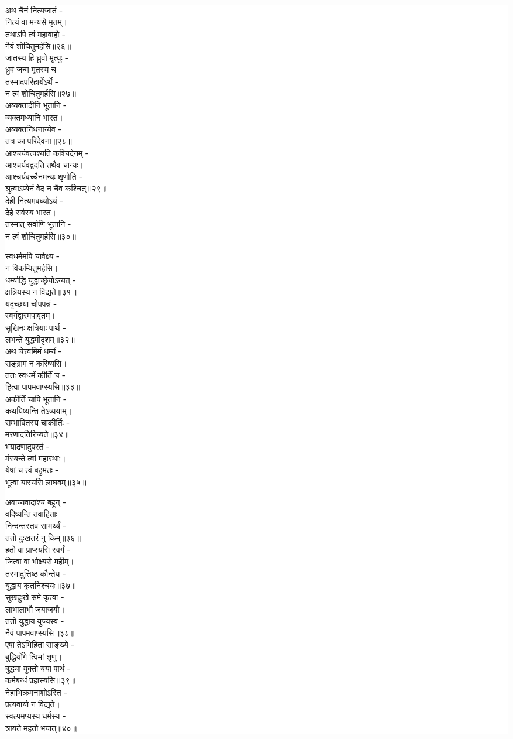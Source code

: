 अथ चैनं नित्यजातं -  
नित्यं वा मन्यसे मृतम्।  
तथाऽपि त्वं महाबाहो -  
नैवं शोचितुमर्हसि॥२६॥  
जातस्य हि ध्रुवो मृत्युः -  
ध्रुवं जन्म मृतस्य च।  
तस्मादपरिहार्येऽर्थे -  
न त्वं शोचितुमर्हसि॥२७॥  
अव्यक्तादीनि भूतानि -  
व्यक्तमध्यानि भारत।  
अव्यक्तनिधनान्येव -  
तत्र का परिदेवना॥२८॥  
आश्चर्यवत्पश्यति कश्चिदेनम् -  
आश्चर्यवद्वदति तथैव चान्यः।  
आश्चर्यवच्चैनमन्यः शृणोति -  
श्रुत्वाऽप्येनं वेद न चैव कश्चित्॥२९॥  
देही नित्यमवध्योऽयं -  
देहे सर्वस्य भारत।  
तस्मात् सर्वाणि भूतानि -  
न त्वं शोचितुमर्हसि॥३०॥  

स्वधर्ममपि चावेक्ष्य -  
न विकम्पितुमर्हसि।  
धर्म्याद्धि युद्धाच्छ्रेयोऽन्यत् -  
क्षत्रियस्य न विद्यते॥३१॥  
यदृच्छया चोपपन्नं -  
स्वर्गद्वारमपावृतम्।  
सुखिनः क्षत्रियाः पार्थ -  
लभन्ते युद्धमीदृशम्॥३२॥  
अथ चेत्त्वमिमं धर्म्यं -  
सङ्ग्रामं न करिष्यसि।  
ततः स्वधर्मं कीर्तिं च -  
हित्वा पापमवाप्स्यसि॥३३॥  
अकीर्तिं चापि भूतानि -  
कथयिष्यन्ति तेऽव्ययाम्।  
सम्भावितस्य चाकीर्तिः -  
मरणादतिरिच्यते॥३४॥  
भयाद्रणादुपरतं -  
मंस्यन्ते त्वां महारथाः।  
येषां च त्वं बहुमतः -  
भूत्वा यास्यसि लाघवम्॥३५॥  

अवाच्यवादांश्च बहून् -  
वदिष्यन्ति तवाहिताः।  
निन्दन्तस्तव सामर्थ्यं -  
ततो दुःखतरं नु किम्॥३६॥  
हतो वा प्राप्स्यसि स्वर्गं -  
जित्वा वा भोक्ष्यसे महीम्।  
तस्मादुत्तिष्ठ कौन्तेय -  
युद्धाय कृतनिश्चयः॥३७॥  
सुखदुःखे समे कृत्वा -  
लाभालाभौ जयाजयौ।  
ततो युद्धाय युज्यस्व -  
नैवं पापमवाप्स्यसि॥३८॥  
एषा तेऽभिहिता साङ्ख्ये -  
बुद्धिर्योगे त्विमां शृणु।  
बुद्ध्या युक्तो यया पार्थ -  
कर्मबन्धं प्रहास्यसि॥३९॥  
नेहाभिक्रमनाशोऽस्ति -  
प्रत्यवायो न विद्यते।  
स्वल्पमप्यस्य धर्मस्य -  
त्रायते महतो भयात्॥४०॥  
